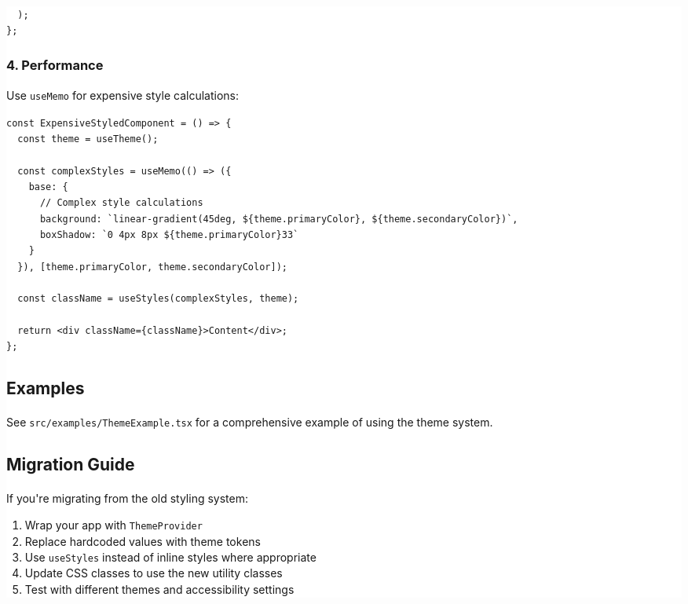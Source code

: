 ```tsx
  );
};
```

### 4. Performance

Use `useMemo` for expensive style calculations:

```tsx
const ExpensiveStyledComponent = () => {
  const theme = useTheme();
  
  const complexStyles = useMemo(() => ({
    base: {
      // Complex style calculations
      background: `linear-gradient(45deg, ${theme.primaryColor}, ${theme.secondaryColor})`,
      boxShadow: `0 4px 8px ${theme.primaryColor}33`
    }
  }), [theme.primaryColor, theme.secondaryColor]);
  
  const className = useStyles(complexStyles, theme);
  
  return <div className={className}>Content</div>;
};
```

## Examples

See `src/examples/ThemeExample.tsx` for a comprehensive example of using the theme system.

## Migration Guide

If you're migrating from the old styling system:

1. Wrap your app with `ThemeProvider`
2. Replace hardcoded values with theme tokens
3. Use `useStyles` instead of inline styles where appropriate
4. Update CSS classes to use the new utility classes
5. Test with different themes and accessibility settings